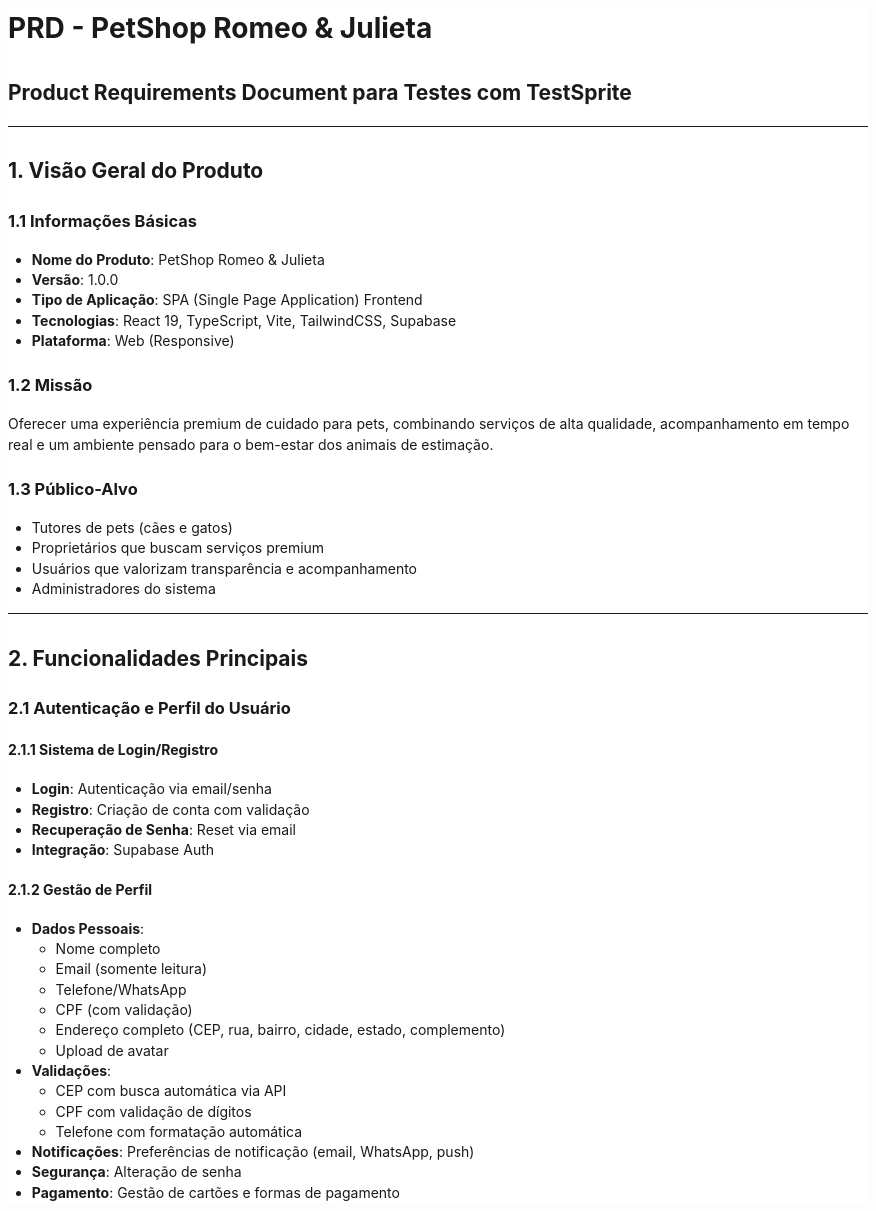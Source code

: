 # PRD - PetShop Romeo & Julieta
## Product Requirements Document para Testes com TestSprite

---

## 1. Visão Geral do Produto

### 1.1 Informações Básicas
- **Nome do Produto**: PetShop Romeo & Julieta
- **Versão**: 1.0.0
- **Tipo de Aplicação**: SPA (Single Page Application) Frontend
- **Tecnologias**: React 19, TypeScript, Vite, TailwindCSS, Supabase
- **Plataforma**: Web (Responsive)

### 1.2 Missão
Oferecer uma experiência premium de cuidado para pets, combinando serviços de alta qualidade, acompanhamento em tempo real e um ambiente pensado para o bem-estar dos animais de estimação.

### 1.3 Público-Alvo
- Tutores de pets (cães e gatos)
- Proprietários que buscam serviços premium
- Usuários que valorizam transparência e acompanhamento
- Administradores do sistema

---

## 2. Funcionalidades Principais

### 2.1 Autenticação e Perfil do Usuário

#### 2.1.1 Sistema de Login/Registro
- **Login**: Autenticação via email/senha
- **Registro**: Criação de conta com validação
- **Recuperação de Senha**: Reset via email
- **Integração**: Supabase Auth

#### 2.1.2 Gestão de Perfil
- **Dados Pessoais**:
  - Nome completo
  - Email (somente leitura)
  - Telefone/WhatsApp
  - CPF (com validação)
  - Endereço completo (CEP, rua, bairro, cidade, estado, complemento)
  - Upload de avatar
- **Validações**:
  - CEP com busca automática via API
  - CPF com validação de dígitos
  - Telefone com formatação automática
- **Notificações**: Preferências de notificação (email, WhatsApp, push)
- **Segurança**: Alteração de senha
- **Pagamento**: Gestão de cartões e formas de pagamento
